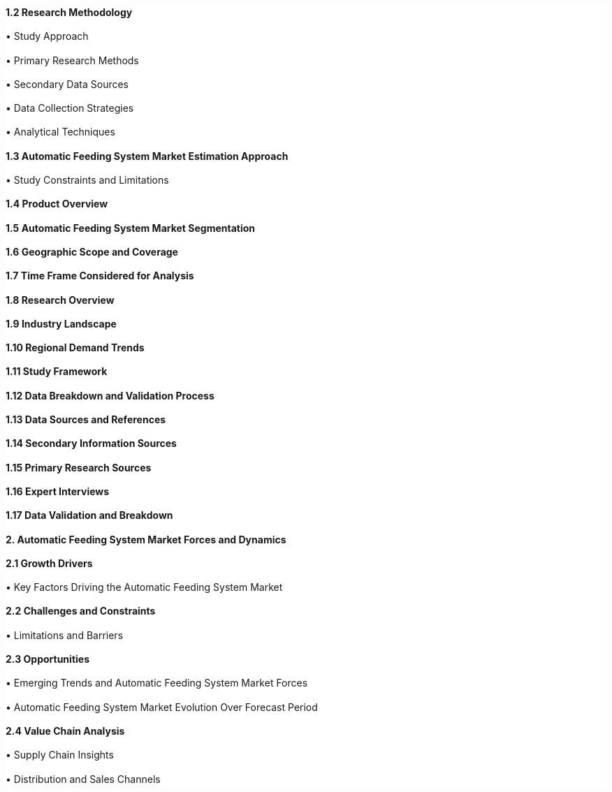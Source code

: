 <strong>1.2 Research Methodology</strong>

• Study Approach

• Primary Research Methods

• Secondary Data Sources

• Data Collection Strategies

• Analytical Techniques

<strong>1.3 Automatic Feeding System Market Estimation Approach</strong>

• Study Constraints and Limitations

<strong>1.4 Product Overview</strong>

<strong>1.5 Automatic Feeding System Market Segmentation</strong>

<strong>1.6 Geographic Scope and Coverage</strong>

<strong>1.7 Time Frame Considered for Analysis</strong>

<strong>1.8 Research Overview</strong>

<strong>1.9 Industry Landscape</strong>

<strong>1.10 Regional Demand Trends</strong>

<strong>1.11 Study Framework</strong>

<strong>1.12 Data Breakdown and Validation Process</strong>

<strong>1.13 Data Sources and References</strong>

<strong>1.14 Secondary Information Sources</strong>

<strong>1.15 Primary Research Sources</strong>

<strong>1.16 Expert Interviews</strong>

<strong>1.17 Data Validation and Breakdown</strong>

<strong>2. Automatic Feeding System Market Forces and Dynamics</strong>

<strong>2.1 Growth Drivers</strong>

• Key Factors Driving the Automatic Feeding System Market

<strong>2.2 Challenges and Constraints</strong>

• Limitations and Barriers

<strong>2.3 Opportunities</strong>

• Emerging Trends and Automatic Feeding System Market Forces

• Automatic Feeding System Market Evolution Over Forecast Period

<strong>2.4 Value Chain Analysis</strong>

• Supply Chain Insights

• Distribution and Sales Channels
